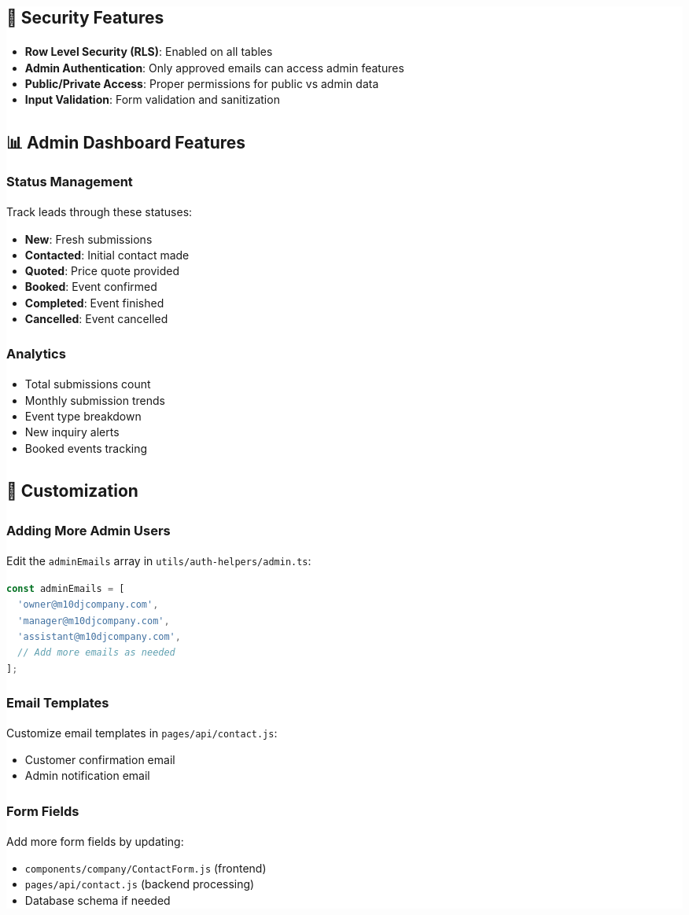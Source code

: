 ## 🔐 Security Features

- **Row Level Security (RLS)**: Enabled on all tables
- **Admin Authentication**: Only approved emails can access admin features
- **Public/Private Access**: Proper permissions for public vs admin data
- **Input Validation**: Form validation and sanitization

## 📊 Admin Dashboard Features

### Status Management
Track leads through these statuses:
- **New**: Fresh submissions
- **Contacted**: Initial contact made
- **Quoted**: Price quote provided
- **Booked**: Event confirmed
- **Completed**: Event finished
- **Cancelled**: Event cancelled

### Analytics
- Total submissions count
- Monthly submission trends
- Event type breakdown
- New inquiry alerts
- Booked events tracking

## 🎨 Customization

### Adding More Admin Users
Edit the `adminEmails` array in `utils/auth-helpers/admin.ts`:

```typescript
const adminEmails = [
  'owner@m10djcompany.com',
  'manager@m10djcompany.com',
  'assistant@m10djcompany.com',
  // Add more emails as needed
];
```

### Email Templates
Customize email templates in `pages/api/contact.js`:
- Customer confirmation email
- Admin notification email

### Form Fields
Add more form fields by updating:
- `components/company/ContactForm.js` (frontend)
- `pages/api/contact.js` (backend processing)
- Database schema if needed
